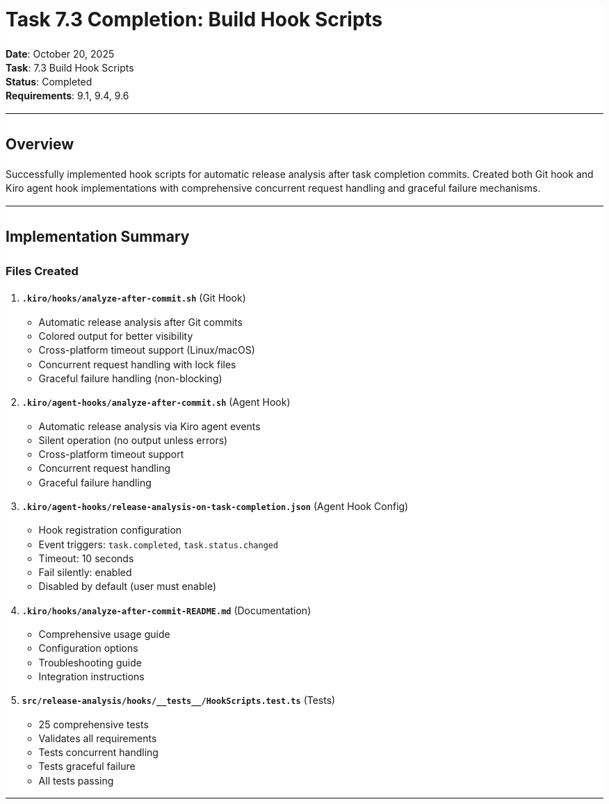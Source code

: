 # Task 7.3 Completion: Build Hook Scripts

**Date**: October 20, 2025  
**Task**: 7.3 Build Hook Scripts  
**Status**: Completed  
**Requirements**: 9.1, 9.4, 9.6

---

## Overview

Successfully implemented hook scripts for automatic release analysis after task completion commits. Created both Git hook and Kiro agent hook implementations with comprehensive concurrent request handling and graceful failure mechanisms.

---

## Implementation Summary

### Files Created

1. **`.kiro/hooks/analyze-after-commit.sh`** (Git Hook)
   - Automatic release analysis after Git commits
   - Colored output for better visibility
   - Cross-platform timeout support (Linux/macOS)
   - Concurrent request handling with lock files
   - Graceful failure handling (non-blocking)

2. **`.kiro/agent-hooks/analyze-after-commit.sh`** (Agent Hook)
   - Automatic release analysis via Kiro agent events
   - Silent operation (no output unless errors)
   - Cross-platform timeout support
   - Concurrent request handling
   - Graceful failure handling

3. **`.kiro/agent-hooks/release-analysis-on-task-completion.json`** (Agent Hook Config)
   - Hook registration configuration
   - Event triggers: `task.completed`, `task.status.changed`
   - Timeout: 10 seconds
   - Fail silently: enabled
   - Disabled by default (user must enable)

4. **`.kiro/hooks/analyze-after-commit-README.md`** (Documentation)
   - Comprehensive usage guide
   - Configuration options
   - Troubleshooting guide
   - Integration instructions

5. **`src/release-analysis/hooks/__tests__/HookScripts.test.ts`** (Tests)
   - 25 comprehensive tests
   - Validates all requirements
   - Tests concurrent handling
   - Tests graceful failure
   - All tests passing

---